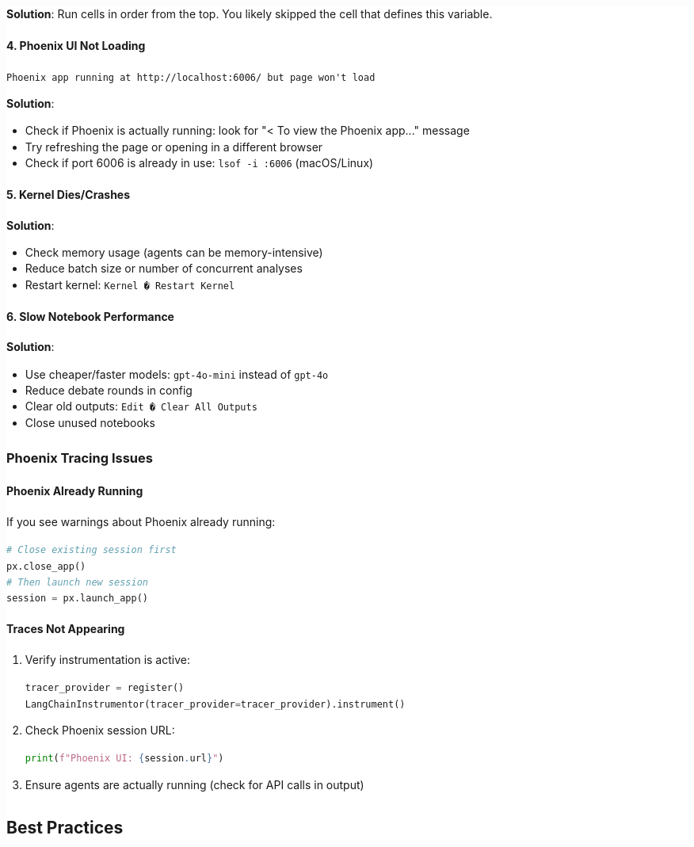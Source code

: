 **Solution**: Run cells in order from the top. You likely skipped the cell that defines this variable.

#### 4. Phoenix UI Not Loading
```
Phoenix app running at http://localhost:6006/ but page won't load
```

**Solution**:
- Check if Phoenix is actually running: look for "<
 To view the Phoenix app..." message
- Try refreshing the page or opening in a different browser
- Check if port 6006 is already in use: `lsof -i :6006` (macOS/Linux)

#### 5. Kernel Dies/Crashes

**Solution**:
- Check memory usage (agents can be memory-intensive)
- Reduce batch size or number of concurrent analyses
- Restart kernel: `Kernel � Restart Kernel`

#### 6. Slow Notebook Performance

**Solution**:
- Use cheaper/faster models: `gpt-4o-mini` instead of `gpt-4o`
- Reduce debate rounds in config
- Clear old outputs: `Edit � Clear All Outputs`
- Close unused notebooks

### Phoenix Tracing Issues

#### Phoenix Already Running
If you see warnings about Phoenix already running:
```python
# Close existing session first
px.close_app()
# Then launch new session
session = px.launch_app()
```

#### Traces Not Appearing
1. Verify instrumentation is active:
   ```python
   tracer_provider = register()
   LangChainInstrumentor(tracer_provider=tracer_provider).instrument()
   ```

2. Check Phoenix session URL:
   ```python
   print(f"Phoenix UI: {session.url}")
   ```

3. Ensure agents are actually running (check for API calls in output)

## Best Practices
